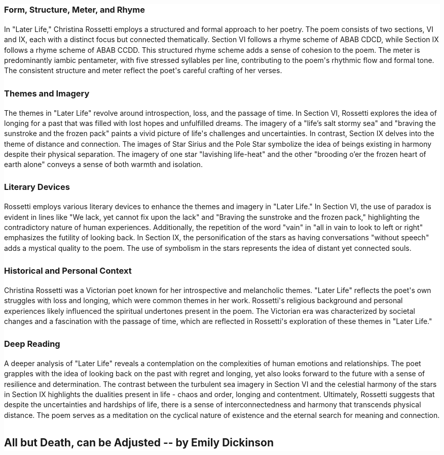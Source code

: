 ### Form, Structure, Meter, and Rhyme

In "Later Life," Christina Rossetti employs a structured and formal approach to her poetry. The poem consists of two sections, VI and IX, each with a distinct focus but connected thematically. Section VI follows a rhyme scheme of ABAB CDCD, while Section IX follows a rhyme scheme of ABAB CCDD. This structured rhyme scheme adds a sense of cohesion to the poem. The meter is predominantly iambic pentameter, with five stressed syllables per line, contributing to the poem's rhythmic flow and formal tone. The consistent structure and meter reflect the poet's careful crafting of her verses.

### Themes and Imagery

The themes in "Later Life" revolve around introspection, loss, and the passage of time. In Section VI, Rossetti explores the idea of longing for a past that was filled with lost hopes and unfulfilled dreams. The imagery of a "life’s salt stormy sea" and "braving the sunstroke and the frozen pack" paints a vivid picture of life's challenges and uncertainties. In contrast, Section IX delves into the theme of distance and connection. The images of Star Sirius and the Pole Star symbolize the idea of beings existing in harmony despite their physical separation. The imagery of one star "lavishing life-heat" and the other "brooding o’er the frozen heart of earth alone" conveys a sense of both warmth and isolation.

### Literary Devices

Rossetti employs various literary devices to enhance the themes and imagery in "Later Life." In Section VI, the use of paradox is evident in lines like "We lack, yet cannot fix upon the lack" and "Braving the sunstroke and the frozen pack," highlighting the contradictory nature of human experiences. Additionally, the repetition of the word "vain" in "all in vain to look to left or right" emphasizes the futility of looking back. In Section IX, the personification of the stars as having conversations "without speech" adds a mystical quality to the poem. The use of symbolism in the stars represents the idea of distant yet connected souls.

### Historical and Personal Context

Christina Rossetti was a Victorian poet known for her introspective and melancholic themes. "Later Life" reflects the poet's own struggles with loss and longing, which were common themes in her work. Rossetti's religious background and personal experiences likely influenced the spiritual undertones present in the poem. The Victorian era was characterized by societal changes and a fascination with the passage of time, which are reflected in Rossetti's exploration of these themes in "Later Life."

### Deep Reading

A deeper analysis of "Later Life" reveals a contemplation on the complexities of human emotions and relationships. The poet grapples with the idea of looking back on the past with regret and longing, yet also looks forward to the future with a sense of resilience and determination. The contrast between the turbulent sea imagery in Section VI and the celestial harmony of the stars in Section IX highlights the dualities present in life - chaos and order, longing and contentment. Ultimately, Rossetti suggests that despite the uncertainties and hardships of life, there is a sense of interconnectedness and harmony that transcends physical distance. The poem serves as a meditation on the cyclical nature of existence and the eternal search for meaning and connection.

## All but Death, can be Adjusted -- by Emily Dickinson
